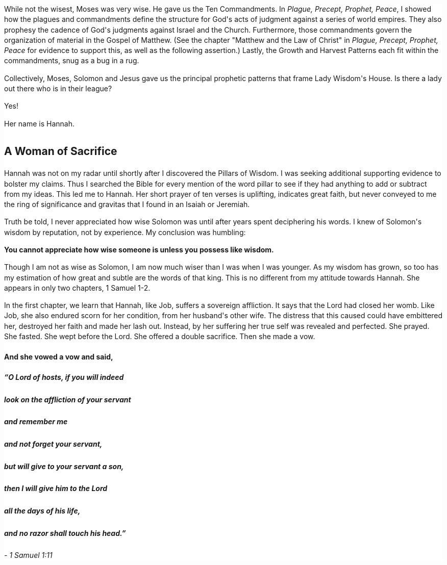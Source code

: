 While not the wisest, Moses was very wise. He gave us the Ten Commandments.
In *Plague, Precept, Prophet, Peace*, I showed how the plagues and commandments define the structure
for God's acts of judgment against a series of world empires. They also prophesy the cadence
of God's judgments against Israel and the Church. Furthermore, those commandments govern the
organization of material in the Gospel of Matthew. (See the chapter "Matthew and the Law of Christ"
in *Plague, Precept, Prophet, Peace* for evidence to support this, as well as the following assertion.) 
Lastly, the Growth and Harvest Patterns each fit within the commandments, snug as a bug in a rug. 

Collectively, Moses, Solomon and Jesus gave us the principal prophetic patterns that frame 
Lady Wisdom's House. Is there a lady out there who is in their league?

Yes!

Her name is Hannah.

## A Woman of Sacrifice

Hannah was not on my radar until shortly after I discovered the Pillars of Wisdom. 
I was seeking additional supporting evidence to bolster my claims. Thus I searched the Bible for
every mention of the word pillar to see if they had anything to add or subtract from my ideas.
This led me to Hannah. Her short prayer of ten verses is uplifting, indicates great faith, but
never conveyed to me the ring of significance and gravitas that I found in an Isaiah or Jeremiah.

Truth be told, I never appreciated how wise Solomon was until after years spent deciphering his words.
I knew of Solomon's wisdom by reputation, not by experience. My conclusion was humbling:

**You cannot appreciate how wise someone is unless you possess like wisdom.**

Though I am not as wise as Solomon, I am now much wiser than I was when I was younger.
As my wisdom has grown, so too has my estimation of how great and subtle are the words of that king.
This is no different from my attitude towards Hannah. She appears in only two chapters, 1 Samuel 1-2.

In the first chapter, we learn that Hannah, like Job, suffers a sovereign affliction. It says that
the Lord had closed her womb. Like Job, she also endured scorn for her condition, from her 
husband's other wife. The distress that this caused could have embittered her, destroyed her faith
and made her lash out. Instead, by her suffering her true self was revealed and perfected. 
She prayed. She fasted. She wept before the Lord. She offered a double sacrifice. Then she made a vow.

#### And she vowed a vow and said, 
##### “O Lord of hosts, if you will indeed 
##### **look on** the affliction of your servant 
##### and **remember** me 
##### and **not forget** your servant, 
##### but will give to your servant a son, 
##### then I will give him to the Lord 
##### all the days of his life, 
##### and no razor shall touch his head.”
###### - 1 Samuel 1:11
